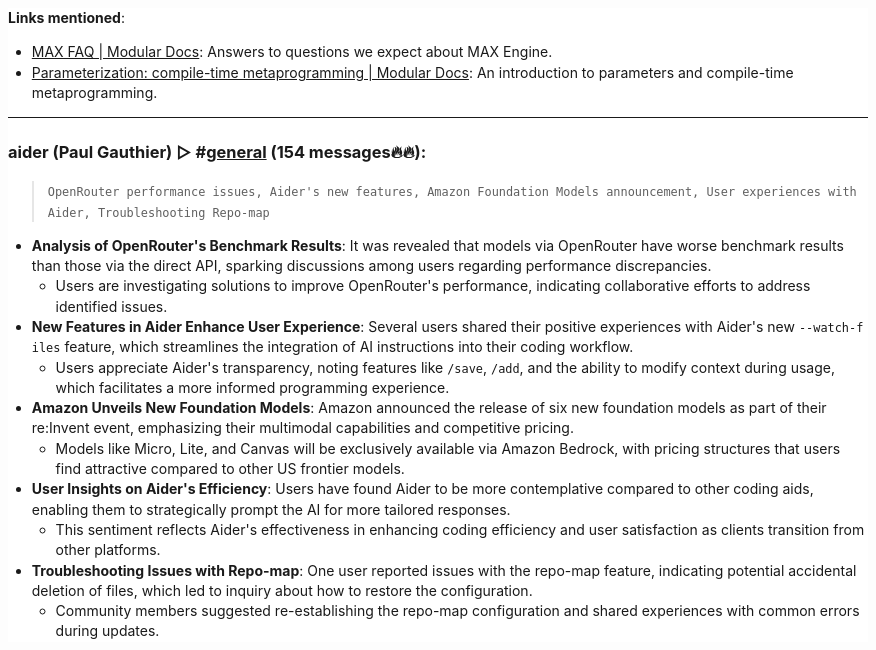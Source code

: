 
<div class="linksMentioned">

<strong>Links mentioned</strong>:

<ul>
<li>
<a href="https://docs.modular.com/max/faq#distribution">MAX FAQ | Modular Docs</a>: Answers to questions we expect about MAX Engine.</li><li><a href="https://docs.modular.com/mojo/manual/parameters/#automatic-parameterization-of-functions">Parameterization: compile-time metaprogramming | Modular Docs</a>: An introduction to parameters and compile-time metaprogramming.
</li>
</ul>

</div>
  

---


### **aider (Paul Gauthier) ▷ #[general](https://discord.com/channels/1131200896827654144/1131200896827654149/1313128927048241173)** (154 messages🔥🔥): 

> `OpenRouter performance issues, Aider's new features, Amazon Foundation Models announcement, User experiences with Aider, Troubleshooting Repo-map` 


- **Analysis of OpenRouter's Benchmark Results**: It was revealed that models via OpenRouter have worse benchmark results than those via the direct API, sparking discussions among users regarding performance discrepancies.
   - Users are investigating solutions to improve OpenRouter's performance, indicating collaborative efforts to address identified issues.
- **New Features in Aider Enhance User Experience**: Several users shared their positive experiences with Aider's new `--watch-files` feature, which streamlines the integration of AI instructions into their coding workflow.
   - Users appreciate Aider's transparency, noting features like `/save`, `/add`, and the ability to modify context during usage, which facilitates a more informed programming experience.
- **Amazon Unveils New Foundation Models**: Amazon announced the release of six new foundation models as part of their re:Invent event, emphasizing their multimodal capabilities and competitive pricing.
   - Models like Micro, Lite, and Canvas will be exclusively available via Amazon Bedrock, with pricing structures that users find attractive compared to other US frontier models.
- **User Insights on Aider's Efficiency**: Users have found Aider to be more contemplative compared to other coding aids, enabling them to strategically prompt the AI for more tailored responses.
   - This sentiment reflects Aider's effectiveness in enhancing coding efficiency and user satisfaction as clients transition from other platforms.
- **Troubleshooting Issues with Repo-map**: One user reported issues with the repo-map feature, indicating potential accidental deletion of files, which led to inquiry about how to restore the configuration.
   - Community members suggested re-establishing the repo-map configuration and shared experiences with common errors during updates.


<div class="linksMentioned">
